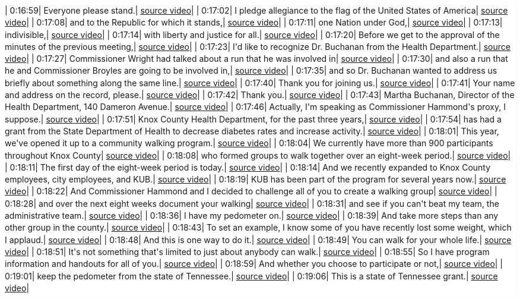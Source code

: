 | 0:16:59| Everyone please stand.| [source video](https://archive.org/details/cocom110425businesspart2?start=1019)|
| 0:17:02| I pledge allegiance to the flag of the United States of America| [source video](https://archive.org/details/cocom110425businesspart2?start=1022)|
| 0:17:08| and to the Republic for which it stands,| [source video](https://archive.org/details/cocom110425businesspart2?start=1028)|
| 0:17:11| one Nation under God,| [source video](https://archive.org/details/cocom110425businesspart2?start=1031)|
| 0:17:13| indivisible,| [source video](https://archive.org/details/cocom110425businesspart2?start=1033)|
| 0:17:14| with liberty and justice for all.| [source video](https://archive.org/details/cocom110425businesspart2?start=1034)|
| 0:17:20| Before we get to the approval of the minutes of the previous meeting,| [source video](https://archive.org/details/cocom110425businesspart2?start=1040)|
| 0:17:23| I'd like to recognize Dr. Buchanan from the Health Department.| [source video](https://archive.org/details/cocom110425businesspart2?start=1043)|
| 0:17:27| Commissioner Wright had talked about a run that he was involved in| [source video](https://archive.org/details/cocom110425businesspart2?start=1047)|
| 0:17:30| and also a run that he and Commissioner Broyles are going to be involved in,| [source video](https://archive.org/details/cocom110425businesspart2?start=1050)|
| 0:17:35| and so Dr. Buchanan wanted to address us briefly about something along the same line.| [source video](https://archive.org/details/cocom110425businesspart2?start=1055)|
| 0:17:40| Thank you for joining us.| [source video](https://archive.org/details/cocom110425businesspart2?start=1060)|
| 0:17:41| Your name and address on the record, please.| [source video](https://archive.org/details/cocom110425businesspart2?start=1061)|
| 0:17:42| Thank you.| [source video](https://archive.org/details/cocom110425businesspart2?start=1062)|
| 0:17:43| Martha Buchanan, Director of the Health Department, 140 Dameron Avenue.| [source video](https://archive.org/details/cocom110425businesspart2?start=1063)|
| 0:17:46| Actually, I'm speaking as Commissioner Hammond's proxy, I suppose.| [source video](https://archive.org/details/cocom110425businesspart2?start=1066)|
| 0:17:51| Knox County Health Department, for the past three years,| [source video](https://archive.org/details/cocom110425businesspart2?start=1071)|
| 0:17:54| has had a grant from the State Department of Health to decrease diabetes rates and increase activity.| [source video](https://archive.org/details/cocom110425businesspart2?start=1074)|
| 0:18:01| This year, we've opened it up to a community walking program.| [source video](https://archive.org/details/cocom110425businesspart2?start=1081)|
| 0:18:04| We currently have more than 900 participants throughout Knox County| [source video](https://archive.org/details/cocom110425businesspart2?start=1084)|
| 0:18:08| who formed groups to walk together over an eight-week period.| [source video](https://archive.org/details/cocom110425businesspart2?start=1088)|
| 0:18:11| The first day of the eight-week period is today.| [source video](https://archive.org/details/cocom110425businesspart2?start=1091)|
| 0:18:14| And we recently expanded to Knox County employees, city employees, and KUB.| [source video](https://archive.org/details/cocom110425businesspart2?start=1094)|
| 0:18:19| KUB has been part of the program for several years now.| [source video](https://archive.org/details/cocom110425businesspart2?start=1099)|
| 0:18:22| And Commissioner Hammond and I decided to challenge all of you to create a walking group| [source video](https://archive.org/details/cocom110425businesspart2?start=1102)|
| 0:18:28| and over the next eight weeks document your walking| [source video](https://archive.org/details/cocom110425businesspart2?start=1108)|
| 0:18:31| and see if you can't beat my team, the administrative team.| [source video](https://archive.org/details/cocom110425businesspart2?start=1111)|
| 0:18:36| I have my pedometer on.| [source video](https://archive.org/details/cocom110425businesspart2?start=1116)|
| 0:18:39| And take more steps than any other group in the county.| [source video](https://archive.org/details/cocom110425businesspart2?start=1119)|
| 0:18:43| To set an example, I know some of you have recently lost some weight, which I applaud.| [source video](https://archive.org/details/cocom110425businesspart2?start=1123)|
| 0:18:48| And this is one way to do it.| [source video](https://archive.org/details/cocom110425businesspart2?start=1128)|
| 0:18:49| You can walk for your whole life.| [source video](https://archive.org/details/cocom110425businesspart2?start=1129)|
| 0:18:51| It's not something that's limited to just about anybody can walk.| [source video](https://archive.org/details/cocom110425businesspart2?start=1131)|
| 0:18:55| So I have program information and handouts for all of you.| [source video](https://archive.org/details/cocom110425businesspart2?start=1135)|
| 0:18:59| And whether you choose to participate or not,| [source video](https://archive.org/details/cocom110425businesspart2?start=1139)|
| 0:19:01| keep the pedometer from the state of Tennessee.| [source video](https://archive.org/details/cocom110425businesspart2?start=1141)|
| 0:19:06| This is a state of Tennessee grant.| [source video](https://archive.org/details/cocom110425businesspart2?start=1146)|